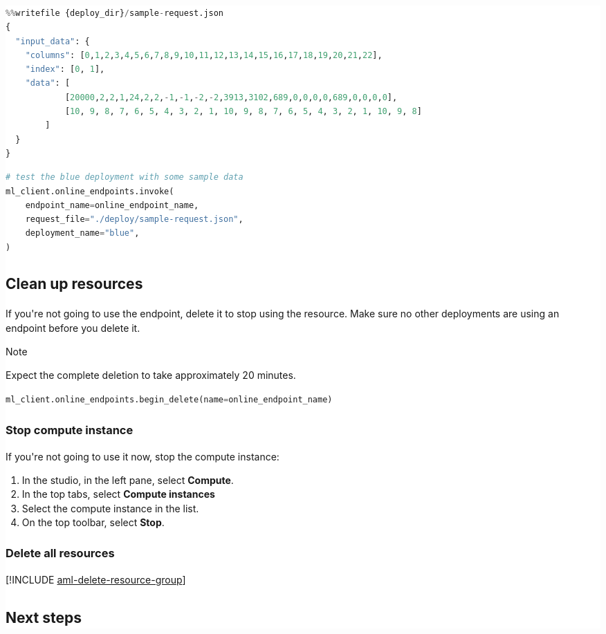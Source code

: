 
```python
%%writefile {deploy_dir}/sample-request.json
{
  "input_data": {
    "columns": [0,1,2,3,4,5,6,7,8,9,10,11,12,13,14,15,16,17,18,19,20,21,22],
    "index": [0, 1],
    "data": [
            [20000,2,2,1,24,2,2,-1,-1,-2,-2,3913,3102,689,0,0,0,0,689,0,0,0,0],
            [10, 9, 8, 7, 6, 5, 4, 3, 2, 1, 10, 9, 8, 7, 6, 5, 4, 3, 2, 1, 10, 9, 8]
        ]
  }
}
```


```python
# test the blue deployment with some sample data
ml_client.online_endpoints.invoke(
    endpoint_name=online_endpoint_name,
    request_file="./deploy/sample-request.json",
    deployment_name="blue",
)
```

## Clean up resources

If you're not going to use the endpoint, delete it to stop using the resource. Make sure no other deployments are using an endpoint before you delete it.


> [!NOTE]
> Expect the complete deletion to take approximately 20 minutes.


```python
ml_client.online_endpoints.begin_delete(name=online_endpoint_name)
```




### Stop compute instance

If you're not going to use it now, stop the compute instance:

1. In the studio, in the left pane, select **Compute**.
1. In the top tabs, select **Compute instances**
1. Select the compute instance in the list.
1. On the top toolbar, select **Stop**.

### Delete all resources

[!INCLUDE [aml-delete-resource-group](includes/aml-delete-resource-group.md)]

## Next steps
